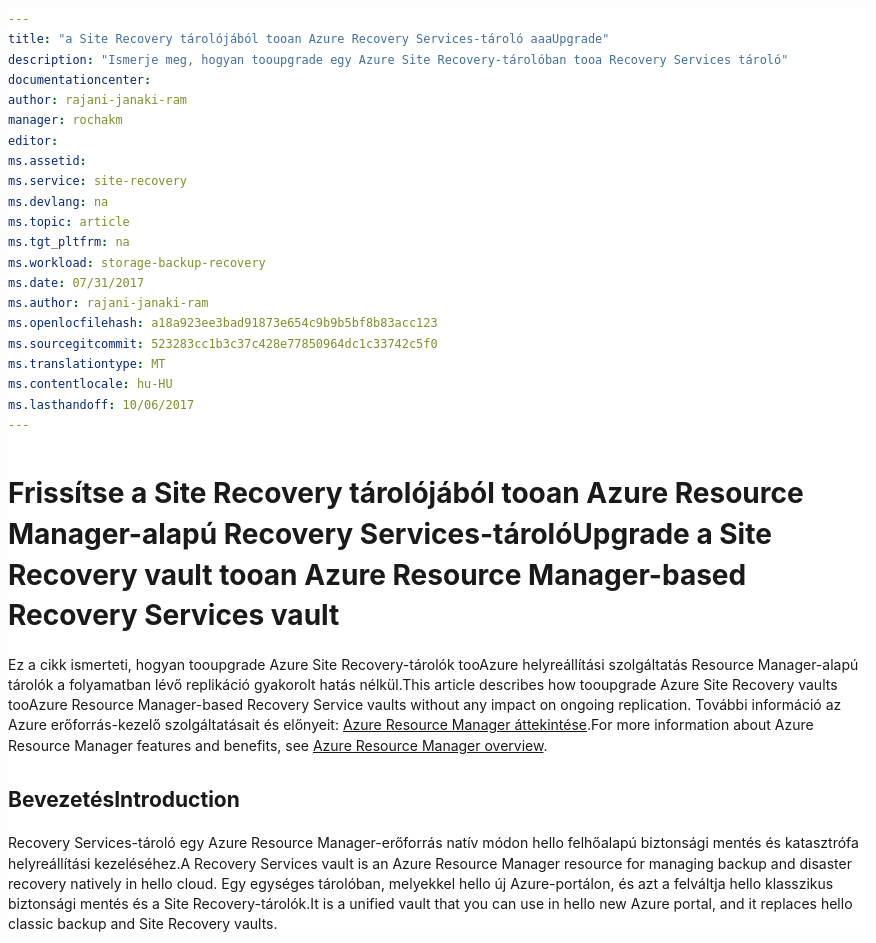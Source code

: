 ```yaml
---
title: "a Site Recovery tárolójából tooan Azure Recovery Services-tároló aaaUpgrade"
description: "Ismerje meg, hogyan tooupgrade egy Azure Site Recovery-tárolóban tooa Recovery Services tároló"
documentationcenter: 
author: rajani-janaki-ram
manager: rochakm
editor: 
ms.assetid: 
ms.service: site-recovery
ms.devlang: na
ms.topic: article
ms.tgt_pltfrm: na
ms.workload: storage-backup-recovery
ms.date: 07/31/2017
ms.author: rajani-janaki-ram
ms.openlocfilehash: a18a923ee3bad91873e654c9b9b5bf8b83acc123
ms.sourcegitcommit: 523283cc1b3c37c428e77850964dc1c33742c5f0
ms.translationtype: MT
ms.contentlocale: hu-HU
ms.lasthandoff: 10/06/2017
---
```

# <a name="upgrade-a-site-recovery-vault-tooan-azure-resource-manager-based-recovery-services-vault"></a><span data-ttu-id="b3977-103">Frissítse a Site Recovery tárolójából tooan Azure Resource Manager-alapú Recovery Services-tároló</span><span class="sxs-lookup"><span data-stu-id="b3977-103">Upgrade a Site Recovery vault tooan Azure Resource Manager-based Recovery Services vault</span></span>

<span data-ttu-id="b3977-104">Ez a cikk ismerteti, hogyan tooupgrade Azure Site Recovery-tárolók tooAzure helyreállítási szolgáltatás Resource Manager-alapú tárolók a folyamatban lévő replikáció gyakorolt hatás nélkül.</span><span class="sxs-lookup"><span data-stu-id="b3977-104">This article describes how tooupgrade Azure Site Recovery vaults tooAzure Resource Manager-based Recovery Service vaults without any impact on ongoing replication.</span></span> <span data-ttu-id="b3977-105">További információ az Azure erőforrás-kezelő szolgáltatásait és előnyeit: [Azure Resource Manager áttekintése](../azure-resource-manager/resource-group-overview.md).</span><span class="sxs-lookup"><span data-stu-id="b3977-105">For more information about Azure Resource Manager features and benefits, see [Azure Resource Manager overview](../azure-resource-manager/resource-group-overview.md).</span></span>

## <a name="introduction"></a><span data-ttu-id="b3977-106">Bevezetés</span><span class="sxs-lookup"><span data-stu-id="b3977-106">Introduction</span></span>
<span data-ttu-id="b3977-107">Recovery Services-tároló egy Azure Resource Manager-erőforrás natív módon hello felhőalapú biztonsági mentés és katasztrófa helyreállítási kezeléséhez.</span><span class="sxs-lookup"><span data-stu-id="b3977-107">A Recovery Services vault is an Azure Resource Manager resource for managing backup and disaster recovery natively in hello cloud.</span></span> <span data-ttu-id="b3977-108">Egy egységes tárolóban, melyekkel hello új Azure-portálon, és azt a felváltja hello klasszikus biztonsági mentés és a Site Recovery-tárolók.</span><span class="sxs-lookup"><span data-stu-id="b3977-108">It is a unified vault that you can use in hello new Azure portal, and it replaces hello classic backup and Site Recovery vaults.</span></span>
